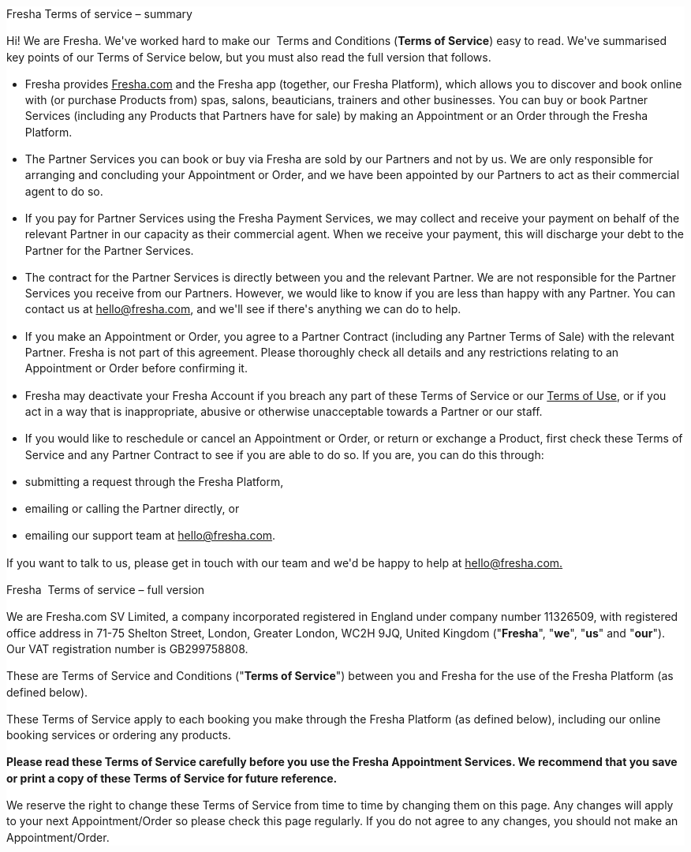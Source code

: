 Fresha Terms of service – summary 

Hi! We are Fresha. We've worked hard to make our  Terms and Conditions (**Terms of Service**) easy to read. We've summarised key points of our Terms of Service below, but you must also read the full version that follows.

* Fresha provides [Fresha.com](http://fresha.com/) and the Fresha app (together, our Fresha Platform), which allows you to discover and book online with (or purchase Products from) spas, salons, beauticians, trainers and other businesses. You can buy or book Partner Services (including any Products that Partners have for sale) by making an Appointment or an Order through the Fresha Platform.
* The Partner Services you can book or buy via Fresha are sold by our Partners and not by us. We are only responsible for arranging and concluding your Appointment or Order, and we have been appointed by our Partners to act as their commercial agent to do so.
* If you pay for Partner Services using the Fresha Payment Services, we may collect and receive your payment on behalf of the relevant Partner in our capacity as their commercial agent. When we receive your payment, this will discharge your debt to the Partner for the Partner Services.
* The contract for the Partner Services is directly between you and the relevant Partner. We are not responsible for the Partner Services you receive from our Partners. However, we would like to know if you are less than happy with any Partner. You can contact us at [hello@fresha.com](mailto:hello@fresha.com), and we'll see if there's anything we can do to help.
* If you make an Appointment or Order, you agree to a Partner Contract (including any Partner Terms of Sale) with the relevant Partner. Fresha is not part of this agreement. Please thoroughly check all details and any restrictions relating to an Appointment or Order before confirming it.
* Fresha may deactivate your Fresha Account if you breach any part of these Terms of Service or our [Terms of Use](https://terms.fresha.com/terms-use?hsLang=en), or if you act in a way that is inappropriate, abusive or otherwise unacceptable towards a Partner or our staff.
* If you would like to reschedule or cancel an Appointment or Order, or return or exchange a Product, first check these Terms of Service and any Partner Contract to see if you are able to do so. If you are, you can do this through:

* submitting a request through the Fresha Platform,
* emailing or calling the Partner directly, or
* emailing our support team at [hello@fresha.com](mailto:hello@fresha.com).

If you want to talk to us, please get in touch with our team and we'd be happy to help at [hello@fresha.com.](mailto:hello@fresha.com)

Fresha  Terms of service – full version

We are Fresha.com SV Limited, a company incorporated registered in England under company number 11326509, with registered office address in 71-75 Shelton Street, London, Greater London, WC2H 9JQ, United Kingdom ("**Fresha**", "**we**", "**us**" and "**our**"). Our VAT registration number is GB299758808.

These are Terms of Service and Conditions ("**Terms of Service**") between you and Fresha for the use of the Fresha Platform (as defined below). 

These Terms of Service apply to each booking you make through the Fresha Platform (as defined below), including our online booking services or ordering any products.   
  

**Please read these Terms of Service carefully before you use the Fresha Appointment Services. We recommend that you save or print a copy of these Terms of Service for future reference.**

  

We reserve the right to change these Terms of Service from time to time by changing them on this page. Any changes will apply to your next Appointment/Order so please check this page regularly. If you do not agree to any changes, you should not make an Appointment/Order.
